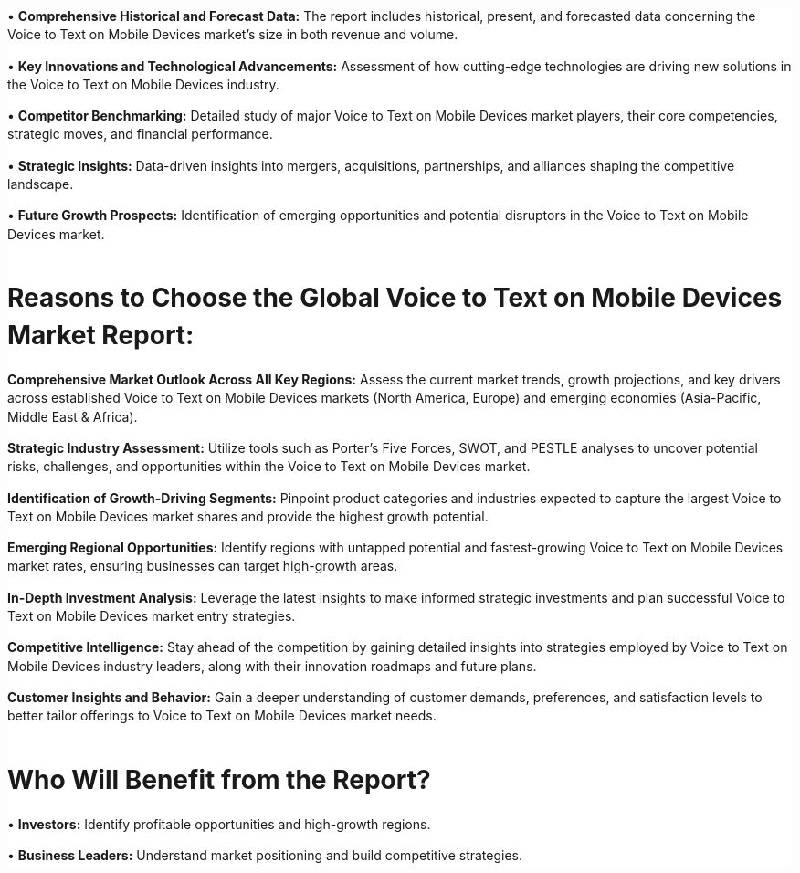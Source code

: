 • <strong>Comprehensive Historical and Forecast Data:</strong> The report includes historical, present, and forecasted data concerning the Voice to Text on Mobile Devices market’s size in both revenue and volume.

• <strong>Key Innovations and Technological Advancements:</strong> Assessment of how cutting-edge technologies are driving new solutions in the Voice to Text on Mobile Devices industry.

• <strong>Competitor Benchmarking:</strong> Detailed study of major Voice to Text on Mobile Devices market players, their core competencies, strategic moves, and financial performance.

• <strong>Strategic Insights:</strong> Data-driven insights into mergers, acquisitions, partnerships, and alliances shaping the competitive landscape.

• <strong>Future Growth Prospects:</strong> Identification of emerging opportunities and potential disruptors in the Voice to Text on Mobile Devices market.

# <strong>Reasons to Choose the Global Voice to Text on Mobile Devices Market Report:</strong>

<strong>Comprehensive Market Outlook Across All Key Regions:</strong>
Assess the current market trends, growth projections, and key drivers across established Voice to Text on Mobile Devices markets (North America, Europe) and emerging economies (Asia-Pacific, Middle East & Africa).

<strong>Strategic Industry Assessment:</strong>
Utilize tools such as Porter’s Five Forces, SWOT, and PESTLE analyses to uncover potential risks, challenges, and opportunities within the Voice to Text on Mobile Devices market.

<strong>Identification of Growth-Driving Segments:</strong>
Pinpoint product categories and industries expected to capture the largest Voice to Text on Mobile Devices market shares and provide the highest growth potential.

<strong>Emerging Regional Opportunities:</strong>
Identify regions with untapped potential and fastest-growing Voice to Text on Mobile Devices market rates, ensuring businesses can target high-growth areas.

<strong>In-Depth Investment Analysis:</strong>
Leverage the latest insights to make informed strategic investments and plan successful Voice to Text on Mobile Devices market entry strategies.

<strong>Competitive Intelligence:</strong>
Stay ahead of the competition by gaining detailed insights into strategies employed by Voice to Text on Mobile Devices industry leaders, along with their innovation roadmaps and future plans.

<strong>Customer Insights and Behavior:</strong>
Gain a deeper understanding of customer demands, preferences, and satisfaction levels to better tailor offerings to Voice to Text on Mobile Devices market needs.

# <strong>Who Will Benefit from the Report?</strong>

• <strong>Investors:</strong> Identify profitable opportunities and high-growth regions.

• <strong>Business Leaders:</strong> Understand market positioning and build competitive strategies.
